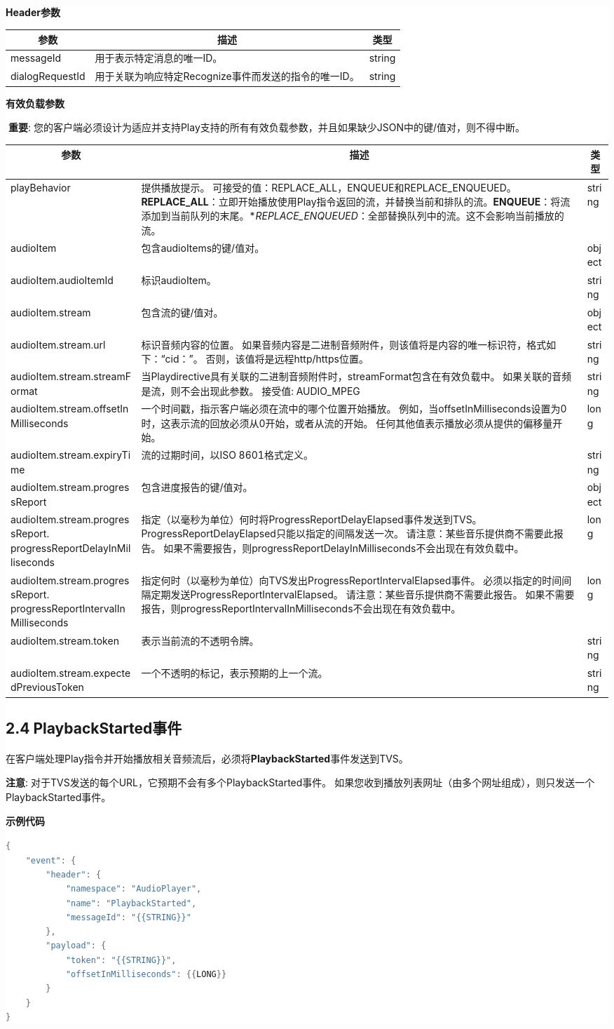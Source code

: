 **Header参数**

| 参数              | 描述                               | 类型     |
| --------------- | -------------------------------- | ------ |
| messageId       | 用于表示特定消息的唯一ID。                   | string |
| dialogRequestId | 用于关联为响应特定Recognize事件而发送的指令的唯一ID。 | string |

**有效负载参数**

 **重要**: 您的客户端必须设计为适应并支持Play支持的所有有效负载参数，并且如果缺少JSON中的键/值对，则不得中断。

| 参数                                       | 描述                                       | 类型     |
| ---------------------------------------- | ---------------------------------------- | ------ |
| playBehavior                             | 提供播放提示。 可接受的值：REPLACE_ALL，ENQUEUE和REPLACE_ENQUEUED。 **REPLACE_ALL**：立即开始播放使用Play指令返回的流，并替换当前和排队的流。**ENQUEUE**：将流添加到当前队列的末尾。**REPLACE_ENQUEUED*：全部替换队列中的流。这不会影响当前播放的流。 | string |
| audioItem                                | 包含audioItems的键/值对。                       | object |
| audioItem.audioItemId                    | 标识audioItem。                             | string |
| audioItem.stream                         | 包含流的键/值对。                                | object |
| audioItem.stream.url                     | 标识音频内容的位置。 如果音频内容是二进制音频附件，则该值将是内容的唯一标识符，格式如下：“cid：”。 否则，该值将是远程http/https位置。 | string |
| audioItem.stream.streamFormat            | 当Playdirective具有关联的二进制音频附件时，streamFormat包含在有效负载中。 如果关联的音频是流，则不会出现此参数。 接受值: AUDIO_MPEG | string |
| audioItem.stream.offsetInMilliseconds    | 一个时间戳，指示客户端必须在流中的哪个位置开始播放。 例如，当offsetInMilliseconds设置为0时，这表示流的回放必须从0开始，或者从流的开始。 任何其他值表示播放必须从提供的偏移量开始。 | long   |
| audioItem.stream.expiryTime              | 流的过期时间，以ISO 8601格式定义。                    | string |
| audioItem.stream.progressReport          | 包含进度报告的键/值对。                             | object |
| audioItem.stream.progressReport. progressReportDelayInMilliseconds | 指定（以毫秒为单位）何时将ProgressReportDelayElapsed事件发送到TVS。 ProgressReportDelayElapsed只能以指定的间隔发送一次。 请注意：某些音乐提供商不需要此报告。 如果不需要报告，则progressReportDelayInMilliseconds不会出现在有效负载中。 | long   |
| audioItem.stream.progressReport. progressReportIntervalInMilliseconds | 指定何时（以毫秒为单位）向TVS发出ProgressReportIntervalElapsed事件。 必须以指定的时间间隔定期发送ProgressReportIntervalElapsed。 请注意：某些音乐提供商不需要此报告。 如果不需要报告，则progressReportIntervalInMilliseconds不会出现在有效负载中。 | long   |
| audioItem.stream.token                   | 表示当前流的不透明令牌。                             | string |
| audioItem.stream.expectedPreviousToken   | 一个不透明的标记，表示预期的上一个流。                      | string |

## 2.4 PlaybackStarted事件

在客户端处理Play指令并开始播放相关音频流后，必须将**PlaybackStarted**事件发送到TVS。

**注意**: 对于TVS发送的每个URL，它预期不会有多个PlaybackStarted事件。 如果您收到播放列表网址（由多个网址组成），则只发送一个PlaybackStarted事件。

**示例代码**
```java
{
    "event": {
        "header": {
            "namespace": "AudioPlayer",
            "name": "PlaybackStarted",
            "messageId": "{{STRING}}"
        },
        "payload": {
            "token": "{{STRING}}",
            "offsetInMilliseconds": {{LONG}}
        }
    }
}
```
